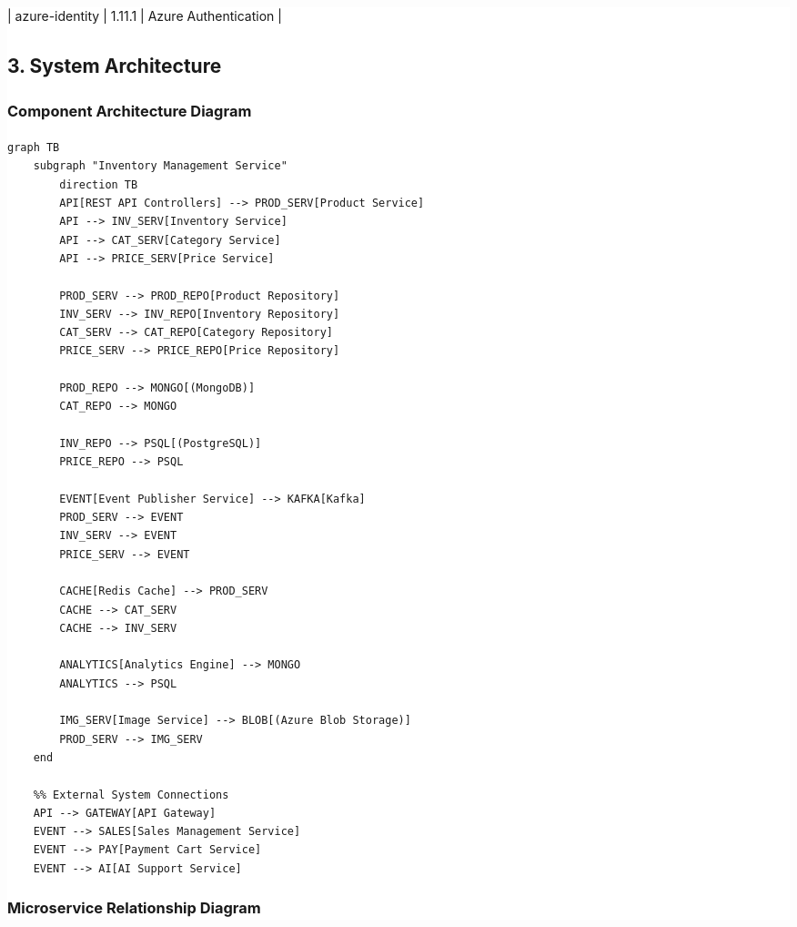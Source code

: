 | azure-identity | 1.11.1 | Azure Authentication |

## 3. System Architecture

### Component Architecture Diagram

```mermaid
graph TB
    subgraph "Inventory Management Service"
        direction TB
        API[REST API Controllers] --> PROD_SERV[Product Service]
        API --> INV_SERV[Inventory Service]
        API --> CAT_SERV[Category Service]
        API --> PRICE_SERV[Price Service]
        
        PROD_SERV --> PROD_REPO[Product Repository]
        INV_SERV --> INV_REPO[Inventory Repository]
        CAT_SERV --> CAT_REPO[Category Repository]
        PRICE_SERV --> PRICE_REPO[Price Repository]
        
        PROD_REPO --> MONGO[(MongoDB)]
        CAT_REPO --> MONGO
        
        INV_REPO --> PSQL[(PostgreSQL)]
        PRICE_REPO --> PSQL
        
        EVENT[Event Publisher Service] --> KAFKA[Kafka]
        PROD_SERV --> EVENT
        INV_SERV --> EVENT
        PRICE_SERV --> EVENT
        
        CACHE[Redis Cache] --> PROD_SERV
        CACHE --> CAT_SERV
        CACHE --> INV_SERV
        
        ANALYTICS[Analytics Engine] --> MONGO
        ANALYTICS --> PSQL
        
        IMG_SERV[Image Service] --> BLOB[(Azure Blob Storage)]
        PROD_SERV --> IMG_SERV
    end
    
    %% External System Connections
    API --> GATEWAY[API Gateway]
    EVENT --> SALES[Sales Management Service]
    EVENT --> PAY[Payment Cart Service]
    EVENT --> AI[AI Support Service]
```

### Microservice Relationship Diagram
